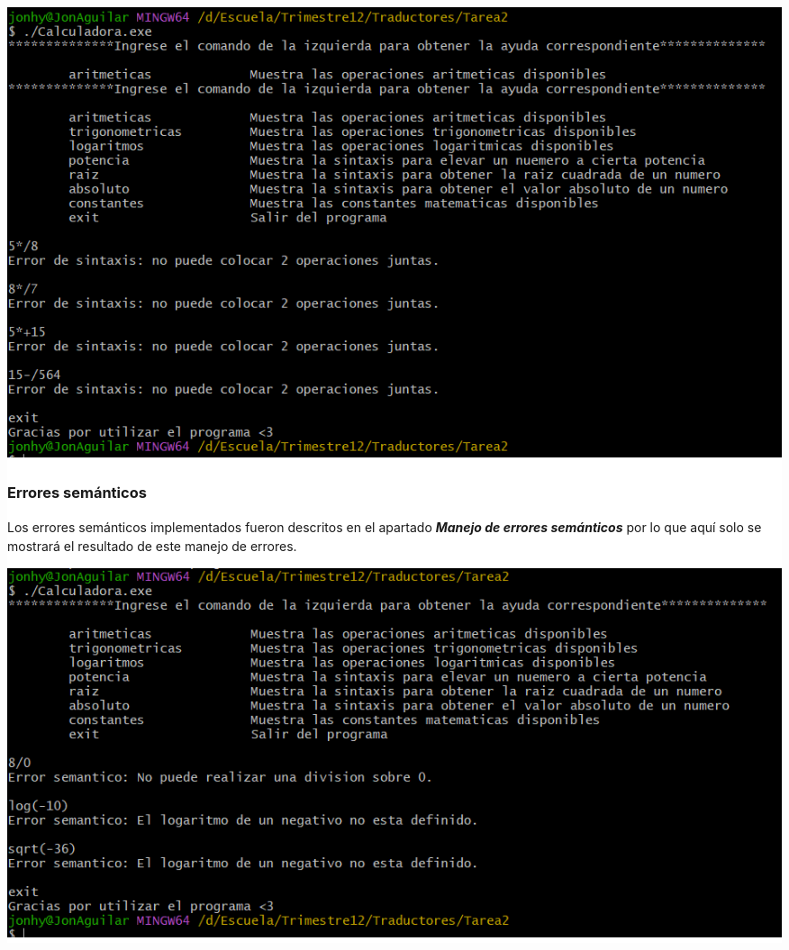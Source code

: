![Resultados de las pruebas de errores sintácticos](Imagenes/PruebasErroresSintacticos.png)

### Errores semánticos 
Los errores semánticos implementados fueron descritos en el apartado ***Manejo de errores semánticos*** por lo que aquí solo se mostrará el resultado de este manejo de errores.

![Resultados de las pruebas de errores semánticos](Imagenes/PruebasErroresSemanticos.png)